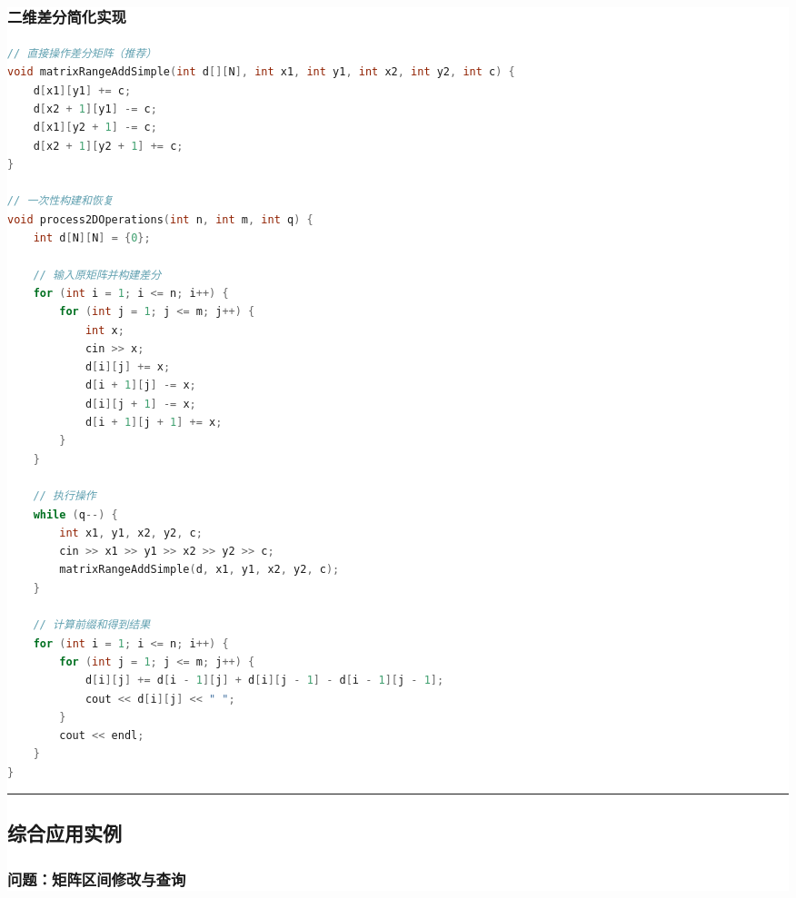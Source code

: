 
### 二维差分简化实现

```cpp
// 直接操作差分矩阵（推荐）
void matrixRangeAddSimple(int d[][N], int x1, int y1, int x2, int y2, int c) {
    d[x1][y1] += c;
    d[x2 + 1][y1] -= c;
    d[x1][y2 + 1] -= c;
    d[x2 + 1][y2 + 1] += c;
}

// 一次性构建和恢复
void process2DOperations(int n, int m, int q) {
    int d[N][N] = {0};
    
    // 输入原矩阵并构建差分
    for (int i = 1; i <= n; i++) {
        for (int j = 1; j <= m; j++) {
            int x;
            cin >> x;
            d[i][j] += x;
            d[i + 1][j] -= x;
            d[i][j + 1] -= x;
            d[i + 1][j + 1] += x;
        }
    }
    
    // 执行操作
    while (q--) {
        int x1, y1, x2, y2, c;
        cin >> x1 >> y1 >> x2 >> y2 >> c;
        matrixRangeAddSimple(d, x1, y1, x2, y2, c);
    }
    
    // 计算前缀和得到结果
    for (int i = 1; i <= n; i++) {
        for (int j = 1; j <= m; j++) {
            d[i][j] += d[i - 1][j] + d[i][j - 1] - d[i - 1][j - 1];
            cout << d[i][j] << " ";
        }
        cout << endl;
    }
}
```

---

## 综合应用实例

### 问题：矩阵区间修改与查询
